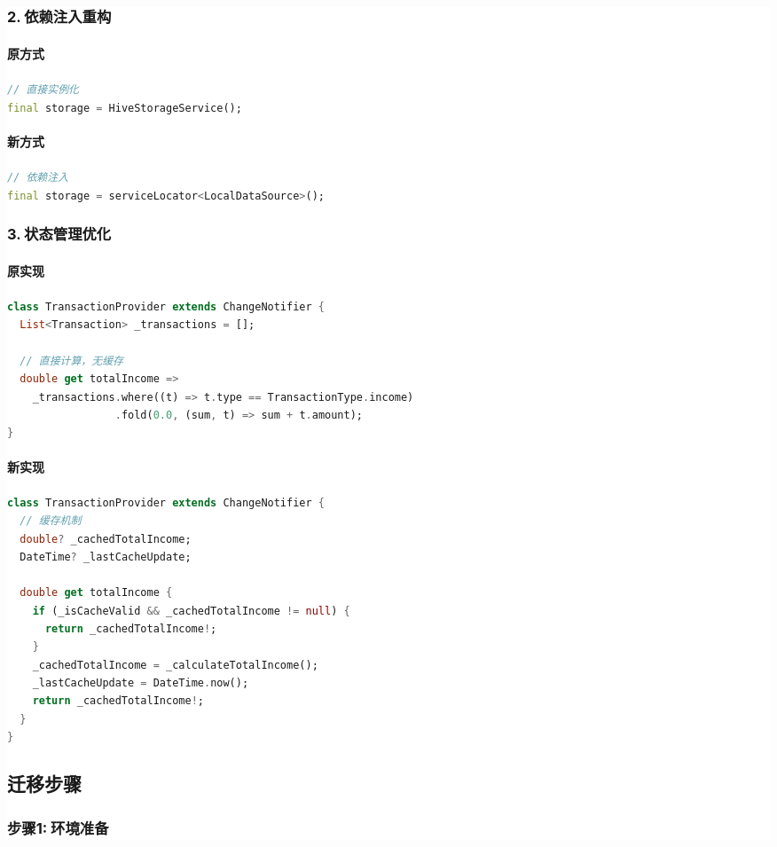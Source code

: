```
```

### 2. 依赖注入重构

#### 原方式
```dart
// 直接实例化
final storage = HiveStorageService();
```

#### 新方式  
```dart
// 依赖注入
final storage = serviceLocator<LocalDataSource>();
```

### 3. 状态管理优化

#### 原实现
```dart
class TransactionProvider extends ChangeNotifier {
  List<Transaction> _transactions = [];
  
  // 直接计算，无缓存
  double get totalIncome => 
    _transactions.where((t) => t.type == TransactionType.income)
                 .fold(0.0, (sum, t) => sum + t.amount);
}
```

#### 新实现
```dart
class TransactionProvider extends ChangeNotifier {
  // 缓存机制
  double? _cachedTotalIncome;
  DateTime? _lastCacheUpdate;
  
  double get totalIncome {
    if (_isCacheValid && _cachedTotalIncome != null) {
      return _cachedTotalIncome!;
    }
    _cachedTotalIncome = _calculateTotalIncome();
    _lastCacheUpdate = DateTime.now();
    return _cachedTotalIncome!;
  }
}
```

## 迁移步骤

### 步骤1: 环境准备

